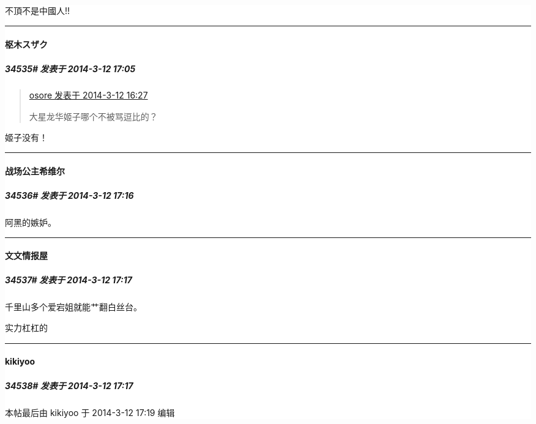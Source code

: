 不頂不是中國人!!







-----

####  枢木スザク  
##### 34535#       发表于 2014-3-12 17:05



<blockquote><a href="httphttps://bbs.saraba1st.com/2b/forum.php?mod=redirect&amp;goto=findpost&amp;pid=24756667&amp;ptid=821720" target="_blank">osore 发表于 2014-3-12 16:27</a>

大星龙华姬子哪个不被骂逗比的？</blockquote>
姬子没有！







-----

####  战场公主希维尔  
##### 34536#       发表于 2014-3-12 17:16




阿黑的嫉妒。







-----

####  文文情报屋  
##### 34537#       发表于 2014-3-12 17:17




千里山多个爱宕姐就能艹翻白丝台。

实力杠杠的







-----

####  kikiyoo  
##### 34538#       发表于 2014-3-12 17:17



 本帖最后由 kikiyoo 于 2014-3-12 17:19 编辑 

